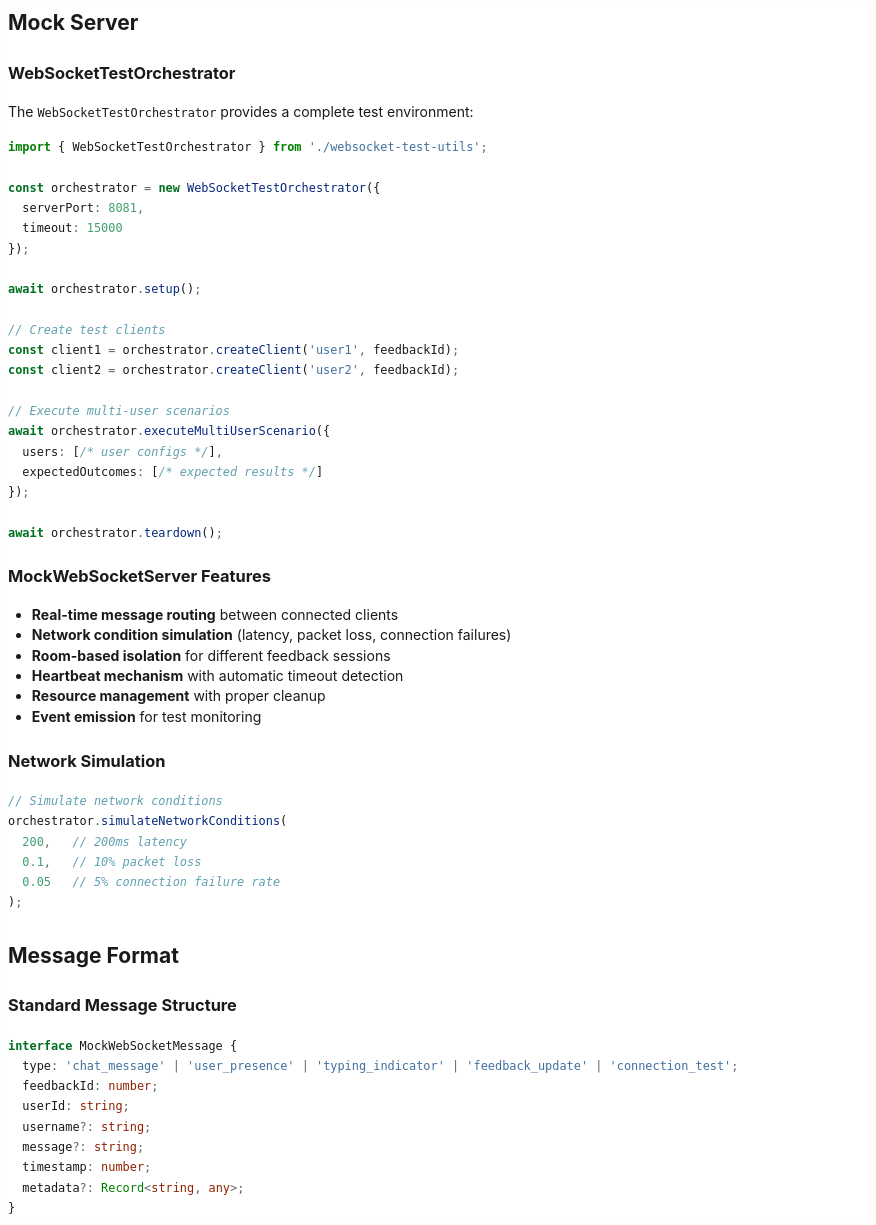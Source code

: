 ## Mock Server

### WebSocketTestOrchestrator

The `WebSocketTestOrchestrator` provides a complete test environment:

```typescript
import { WebSocketTestOrchestrator } from './websocket-test-utils';

const orchestrator = new WebSocketTestOrchestrator({
  serverPort: 8081,
  timeout: 15000
});

await orchestrator.setup();

// Create test clients
const client1 = orchestrator.createClient('user1', feedbackId);
const client2 = orchestrator.createClient('user2', feedbackId);

// Execute multi-user scenarios
await orchestrator.executeMultiUserScenario({
  users: [/* user configs */],
  expectedOutcomes: [/* expected results */]
});

await orchestrator.teardown();
```

### MockWebSocketServer Features

- **Real-time message routing** between connected clients
- **Network condition simulation** (latency, packet loss, connection failures)
- **Room-based isolation** for different feedback sessions
- **Heartbeat mechanism** with automatic timeout detection
- **Resource management** with proper cleanup
- **Event emission** for test monitoring

### Network Simulation

```typescript
// Simulate network conditions
orchestrator.simulateNetworkConditions(
  200,   // 200ms latency
  0.1,   // 10% packet loss
  0.05   // 5% connection failure rate
);
```

## Message Format

### Standard Message Structure
```typescript
interface MockWebSocketMessage {
  type: 'chat_message' | 'user_presence' | 'typing_indicator' | 'feedback_update' | 'connection_test';
  feedbackId: number;
  userId: string;
  username?: string;
  message?: string;
  timestamp: number;
  metadata?: Record<string, any>;
}
```